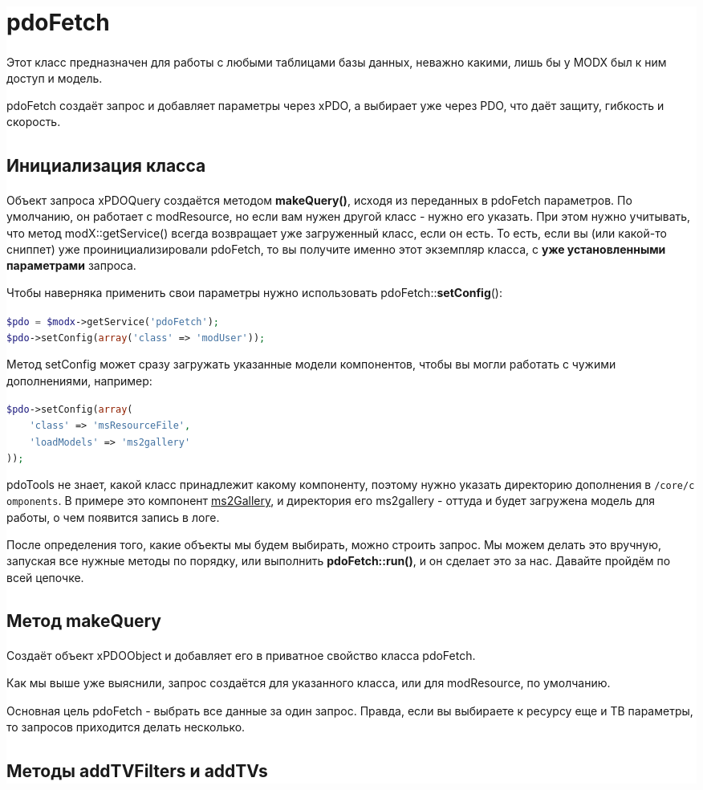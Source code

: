 # pdoFetch

Этот класс предназначен для работы с любыми таблицами базы данных, неважно какими, лишь бы у MODX был к ним доступ и модель.

pdoFetch создаёт запрос и добавляет параметры через xPDO, а выбирает уже через PDO, что даёт защиту, гибкость и скорость.

## Инициализация класса

Объект запроса xPDOQuery создаётся методом **makeQuery()**, исходя из переданных в pdoFetch параметров. По умолчанию, он работает с modResource, но если вам нужен другой класс - нужно его указать.
При этом нужно учитывать, что метод modX::getService() всегда возвращает уже загруженный класс, если он есть.
То есть, если вы (или какой-то сниппет) уже проинициализировали pdoFetch, то вы получите именно этот экземпляр класса, с **уже установленными параметрами** запроса.

Чтобы наверняка применить свои параметры нужно использовать pdoFetch::**setConfig**():

``` php
$pdo = $modx->getService('pdoFetch');
$pdo->setConfig(array('class' => 'modUser'));
```

Метод setConfig может сразу загружать указанные модели компонентов, чтобы вы могли работать с чужими дополнениями, например:

``` php
$pdo->setConfig(array(
    'class' => 'msResourceFile',
    'loadModels' => 'ms2gallery'
));
```

pdoTools не знает, какой класс принадлежит какому компоненту, поэтому нужно указать директорию дополнения в `/core/components`.
В примере это компонент [ms2Gallery][2], и директория его ms2gallery - оттуда и будет загружена модель для работы, о чем появится запись в логе.

После определения того, какие объекты мы будем выбирать, можно строить запрос. Мы можем делать это вручную, запуская все нужные методы по порядку, или выполнить **pdoFetch::run()**, и он сделает это за нас. Давайте пройдём по всей цепочке.

## Метод makeQuery

Создаёт объект xPDOObject и добавляет его в приватное свойство класса pdoFetch.

Как мы выше уже выяснили, запрос создаётся для указанного класса, или для modResource, по умолчанию.

Основная цель pdoFetch - выбрать все данные за один запрос. Правда, если вы выбираете к ресурсу еще и ТВ параметры, то запросов приходится делать несколько.

## Методы addTVFilters и addTVs


[1]: http://rtfm.modx.com/extras/revo/getresources
[2]: https://modstore.pro/ms2gallery
[3]: https://bezumkin.ru/utils/json